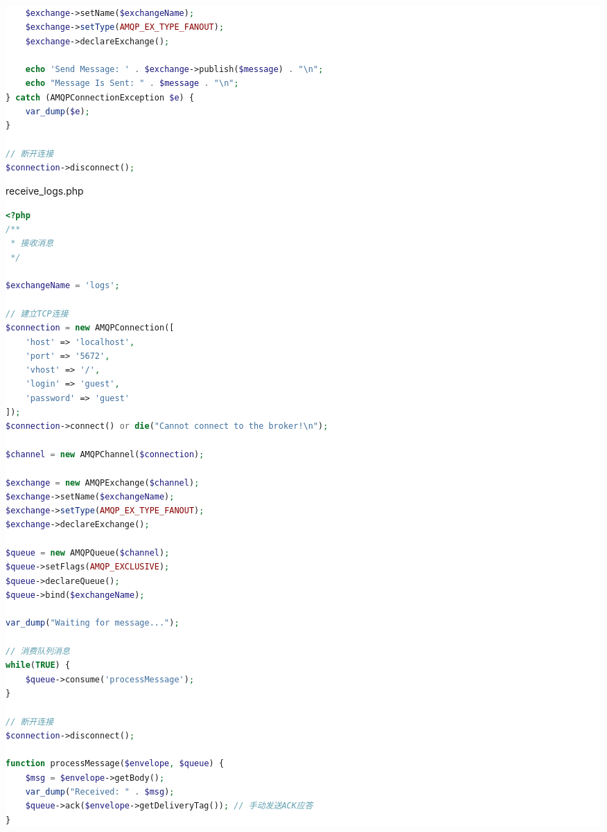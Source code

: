 ```php
    $exchange->setName($exchangeName);
    $exchange->setType(AMQP_EX_TYPE_FANOUT);
    $exchange->declareExchange();

    echo 'Send Message: ' . $exchange->publish($message) . "\n";
    echo "Message Is Sent: " . $message . "\n";
} catch (AMQPConnectionException $e) {
    var_dump($e);
}

// 断开连接
$connection->disconnect();
```

receive_logs.php

```php
<?php
/**
 * 接收消息
 */

$exchangeName = 'logs';

// 建立TCP连接
$connection = new AMQPConnection([
    'host' => 'localhost',
    'port' => '5672',
    'vhost' => '/',
    'login' => 'guest',
    'password' => 'guest'
]);
$connection->connect() or die("Cannot connect to the broker!\n");

$channel = new AMQPChannel($connection);

$exchange = new AMQPExchange($channel);
$exchange->setName($exchangeName);
$exchange->setType(AMQP_EX_TYPE_FANOUT);
$exchange->declareExchange();

$queue = new AMQPQueue($channel);
$queue->setFlags(AMQP_EXCLUSIVE);
$queue->declareQueue();
$queue->bind($exchangeName);

var_dump("Waiting for message...");

// 消费队列消息
while(TRUE) {
    $queue->consume('processMessage');
}

// 断开连接
$connection->disconnect();

function processMessage($envelope, $queue) {
    $msg = $envelope->getBody();
    var_dump("Received: " . $msg);
    $queue->ack($envelope->getDeliveryTag()); // 手动发送ACK应答
}
```
